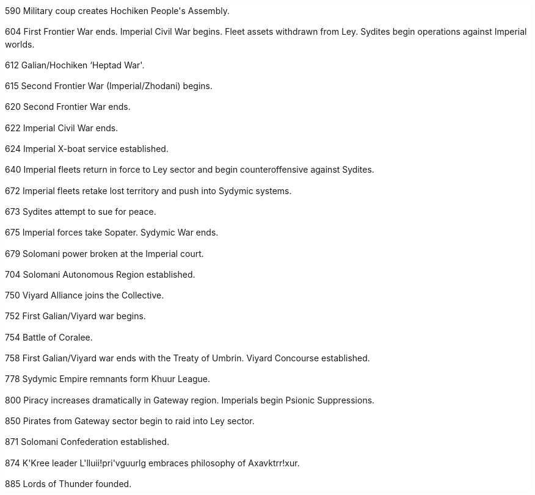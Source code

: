 590 Military coup creates Hochiken People's
Assembly.

604 First Frontier War ends.
Imperial Civil War begins. Fleet assets
withdrawn from Ley.
Sydites begin operations against
Imperial worlds.

612 Galian/Hochiken ‘Heptad War'.

615 Second Frontier War (Imperial/Zhodani)
begins.

620 Second Frontier War ends.

622 Imperial Civil War ends.

624 Imperial X-boat service established.

640 Imperial fleets return in force to Ley sector
and begin counteroffensive against Sydites.

672 Imperial fleets retake lost territory and push
into Sydymic systems.

673 Sydites attempt to sue for peace.

675 Imperial forces take Sopater. Sydymic
War ends.

679 Solomani power broken at the Imperial court.

704 Solomani Autonomous Region established.

750 Viyard Alliance joins the Collective.

752 First Galian/Viyard war begins.

754 Battle of Coralee.

758 First Galian/Viyard war ends with the Treaty
of Umbrin.
Viyard Concourse established.

778 Sydymic Empire remnants form Khuur
League.

800 Piracy increases dramatically in Gateway
region.
Imperials begin Psionic Suppressions.

850 Pirates from Gateway sector begin to raid
into Ley sector.

871 Solomani Confederation established.

874 K'Kree leader L'lluii!pri'vguurlg embraces
philosophy of Axavktrr!xur.

885 Lords of Thunder founded.
